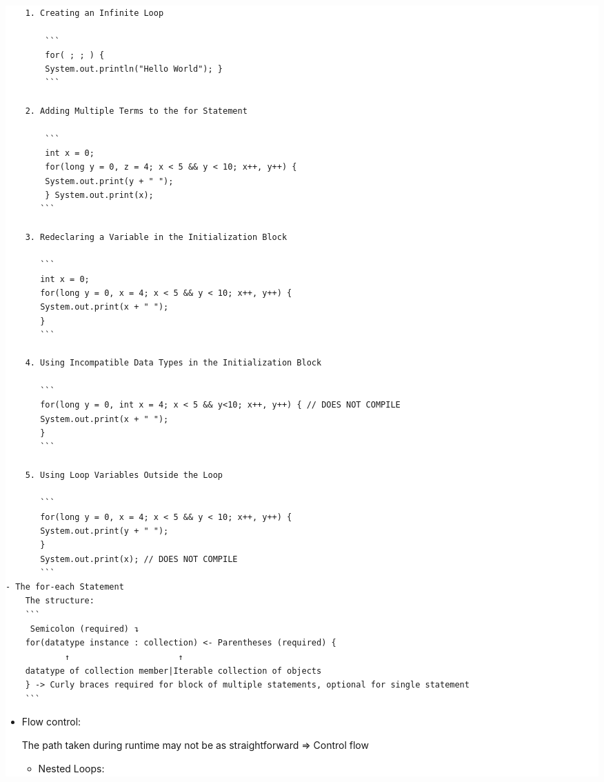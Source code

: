         1. Creating an Infinite Loop
            
            ```
            for( ; ; ) {
            System.out.println("Hello World"); }
            ```
       
        2. Adding Multiple Terms to the for Statement
        
            ```
            int x = 0;
            for(long y = 0, z = 4; x < 5 && y < 10; x++, y++) { 
            System.out.print(y + " ");
            } System.out.print(x);
           ```
           
        3. Redeclaring a Variable in the Initialization Block
        
           ```
           int x = 0;
           for(long y = 0, x = 4; x < 5 && y < 10; x++, y++) {
           System.out.print(x + " "); 
           }
           ```
           
        4. Using Incompatible Data Types in the Initialization Block
        
           ```
           for(long y = 0, int x = 4; x < 5 && y<10; x++, y++) { // DOES NOT COMPILE 
           System.out.print(x + " ");
           }
           ```
           
        5. Using Loop Variables Outside the Loop
        
           ```
           for(long y = 0, x = 4; x < 5 && y < 10; x++, y++) { 
           System.out.print(y + " ");
           }
           System.out.print(x); // DOES NOT COMPILE
           ```
    - The for-each Statement
        The structure:
        ```
         Semicolon (required) ↴
        for(datatype instance : collection) <- Parentheses (required) {
                ↑                      ↑
        datatype of collection member|Iterable collection of objects
        } -> Curly braces required for block of multiple statements, optional for single statement
        ```
        
  - Flow control:
  
    The path taken during runtime may not be as straightforward => Control flow
  
    - Nested Loops:
    